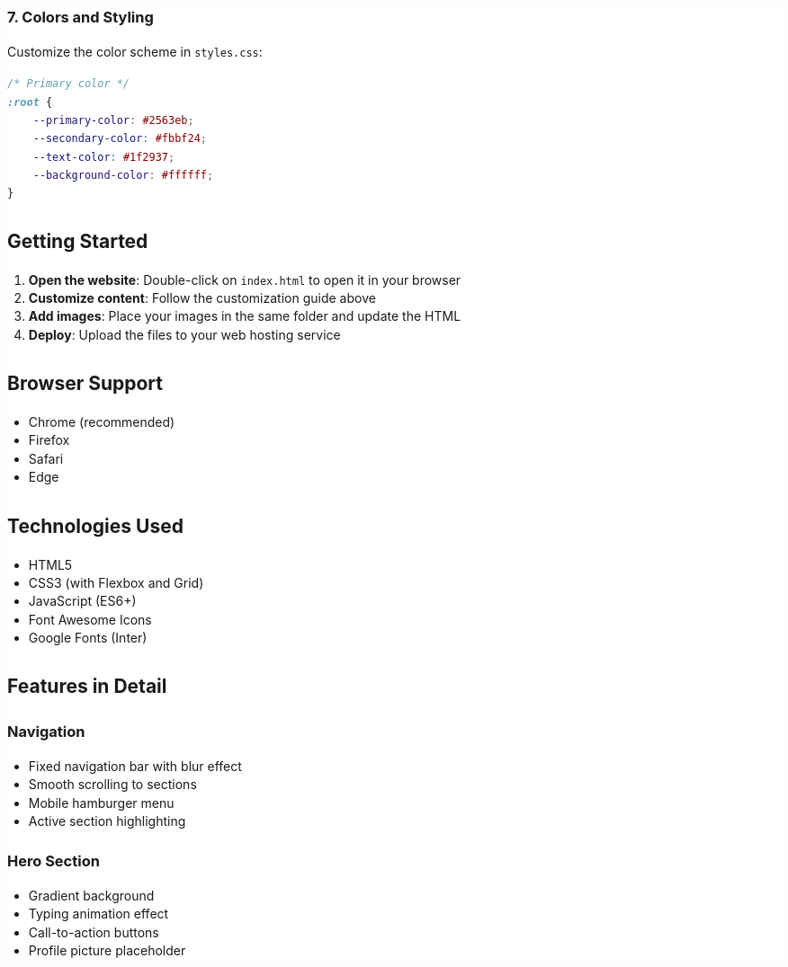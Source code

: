 ### 7. Colors and Styling

Customize the color scheme in `styles.css`:

```css
/* Primary color */
:root {
    --primary-color: #2563eb;
    --secondary-color: #fbbf24;
    --text-color: #1f2937;
    --background-color: #ffffff;
}
```

## Getting Started

1. **Open the website**: Double-click on `index.html` to open it in your browser
2. **Customize content**: Follow the customization guide above
3. **Add images**: Place your images in the same folder and update the HTML
4. **Deploy**: Upload the files to your web hosting service

## Browser Support

- Chrome (recommended)
- Firefox
- Safari
- Edge

## Technologies Used

- HTML5
- CSS3 (with Flexbox and Grid)
- JavaScript (ES6+)
- Font Awesome Icons
- Google Fonts (Inter)

## Features in Detail

### Navigation
- Fixed navigation bar with blur effect
- Smooth scrolling to sections
- Mobile hamburger menu
- Active section highlighting

### Hero Section
- Gradient background
- Typing animation effect
- Call-to-action buttons
- Profile picture placeholder
